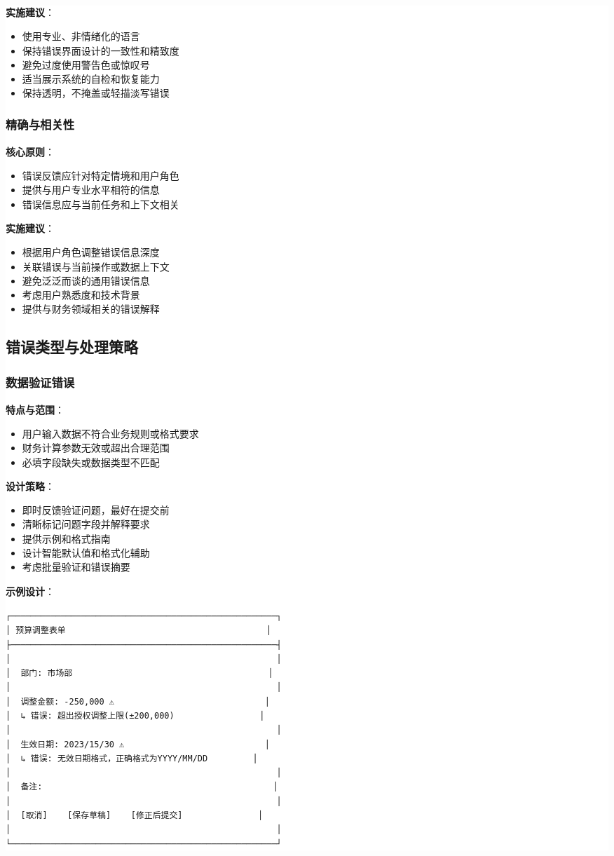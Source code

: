 **实施建议**：
- 使用专业、非情绪化的语言
- 保持错误界面设计的一致性和精致度
- 避免过度使用警告色或惊叹号
- 适当展示系统的自检和恢复能力
- 保持透明，不掩盖或轻描淡写错误

### 精确与相关性

**核心原则**：
- 错误反馈应针对特定情境和用户角色
- 提供与用户专业水平相符的信息
- 错误信息应与当前任务和上下文相关

**实施建议**：
- 根据用户角色调整错误信息深度
- 关联错误与当前操作或数据上下文
- 避免泛泛而谈的通用错误信息
- 考虑用户熟悉度和技术背景
- 提供与财务领域相关的错误解释

## 错误类型与处理策略

### 数据验证错误

**特点与范围**：
- 用户输入数据不符合业务规则或格式要求
- 财务计算参数无效或超出合理范围
- 必填字段缺失或数据类型不匹配

**设计策略**：
- 即时反馈验证问题，最好在提交前
- 清晰标记问题字段并解释要求
- 提供示例和格式指南
- 设计智能默认值和格式化辅助
- 考虑批量验证和错误摘要

**示例设计**：
```
┌─────────────────────────────────────────────────────┐
│ 预算调整表单                                        │
├─────────────────────────────────────────────────────┤
│                                                     │
│  部门: 市场部                                       │
│                                                     │
│  调整金额: -250,000 ⚠️                              │
│  ↳ 错误: 超出授权调整上限(±200,000)                 │
│                                                     │
│  生效日期: 2023/15/30 ⚠️                            │
│  ↳ 错误: 无效日期格式，正确格式为YYYY/MM/DD         │
│                                                     │
│  备注:                                              │
│                                                     │
│  [取消]    [保存草稿]    [修正后提交]               │
│                                                     │
└─────────────────────────────────────────────────────┘
```
